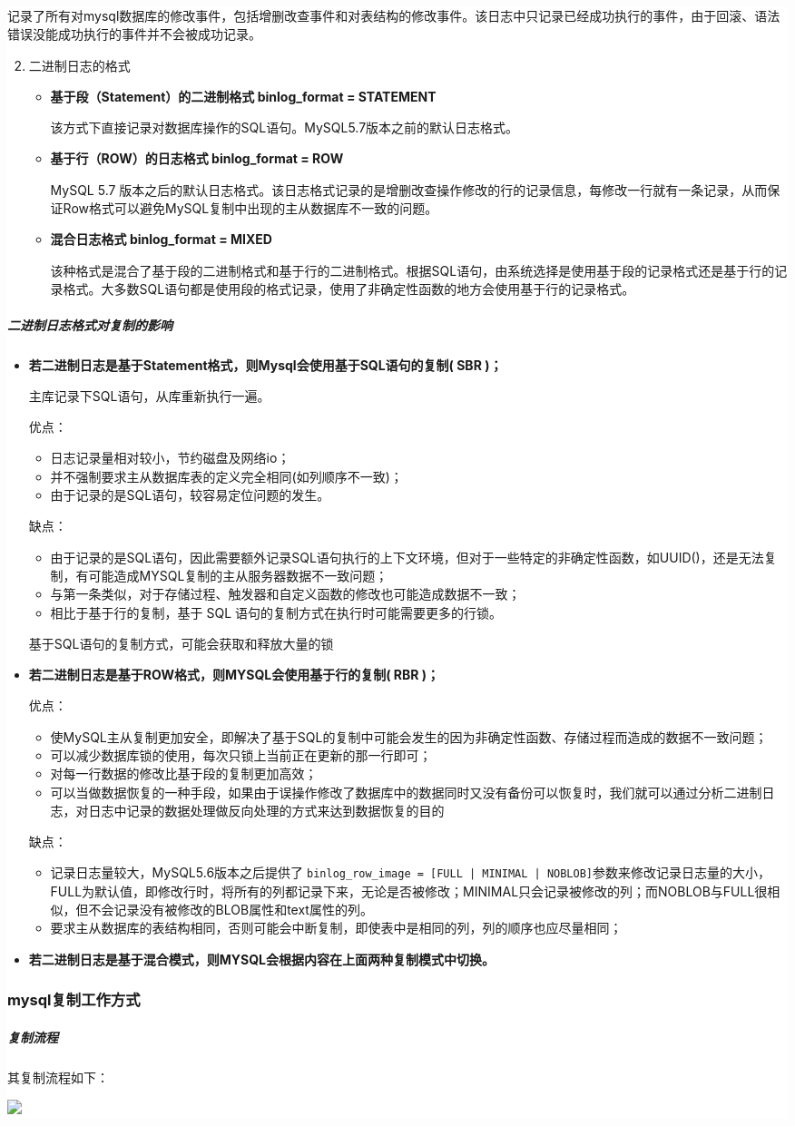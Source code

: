    记录了所有对mysql数据库的修改事件，包括增删改查事件和对表结构的修改事件。该日志中只记录已经成功执行的事件，由于回滚、语法错误没能成功执行的事件并不会被成功记录。

2. 二进制日志的格式

   - **基于段（Statement）的二进制格式 binlog_format = STATEMENT**

     该方式下直接记录对数据库操作的SQL语句。MySQL5.7版本之前的默认日志格式。

   - **基于行（ROW）的日志格式 binlog_format = ROW**

     MySQL 5.7 版本之后的默认日志格式。该日志格式记录的是增删改查操作修改的行的记录信息，每修改一行就有一条记录，从而保证Row格式可以避免MySQL复制中出现的主从数据库不一致的问题。

   - **混合日志格式 binlog_format = MIXED**

     该种格式是混合了基于段的二进制格式和基于行的二进制格式。根据SQL语句，由系统选择是使用基于段的记录格式还是基于行的记录格式。大多数SQL语句都是使用段的格式记录，使用了非确定性函数的地方会使用基于行的记录格式。

##### 二进制日志格式对复制的影响

- **若二进制日志是基于Statement格式，则Mysql会使用基于SQL语句的复制( SBR )；**

  主库记录下SQL语句，从库重新执行一遍。

  优点：

  - 日志记录量相对较小，节约磁盘及网络io；
  - 并不强制要求主从数据库表的定义完全相同(如列顺序不一致)；
  - 由于记录的是SQL语句，较容易定位问题的发生。

  缺点：

  - 由于记录的是SQL语句，因此需要额外记录SQL语句执行的上下文环境，但对于一些特定的非确定性函数，如UUID()，还是无法复制，有可能造成MYSQL复制的主从服务器数据不一致问题；
  - 与第一条类似，对于存储过程、触发器和自定义函数的修改也可能造成数据不一致；
  - 相比于基于行的复制，基于 SQL 语句的复制方式在执行时可能需要更多的行锁。

  基于SQL语句的复制方式，可能会获取和释放大量的锁

- **若二进制日志是基于ROW格式，则MYSQL会使用基于行的复制( RBR )；**

  优点：

  - 使MySQL主从复制更加安全，即解决了基于SQL的复制中可能会发生的因为非确定性函数、存储过程而造成的数据不一致问题；
  - 可以减少数据库锁的使用，每次只锁上当前正在更新的那一行即可；
  - 对每一行数据的修改比基于段的复制更加高效；
  - 可以当做数据恢复的一种手段，如果由于误操作修改了数据库中的数据同时又没有备份可以恢复时，我们就可以通过分析二进制日志，对日志中记录的数据处理做反向处理的方式来达到数据恢复的目的

  缺点：

  - 记录日志量较大，MySQL5.6版本之后提供了 `binlog_row_image = [FULL | MINIMAL | NOBLOB]`参数来修改记录日志量的大小，FULL为默认值，即修改行时，将所有的列都记录下来，无论是否被修改；MINIMAL只会记录被修改的列；而NOBLOB与FULL很相似，但不会记录没有被修改的BLOB属性和text属性的列。
  - 要求主从数据库的表结构相同，否则可能会中断复制，即使表中是相同的列，列的顺序也应尽量相同；

- **若二进制日志是基于混合模式，则MYSQL会根据内容在上面两种复制模式中切换。**

### mysql复制工作方式

##### 复制流程

其复制流程如下：

![](../assets/mysql%E5%A4%8D%E5%88%B6%E6%B5%81%E7%A8%8B.png)
